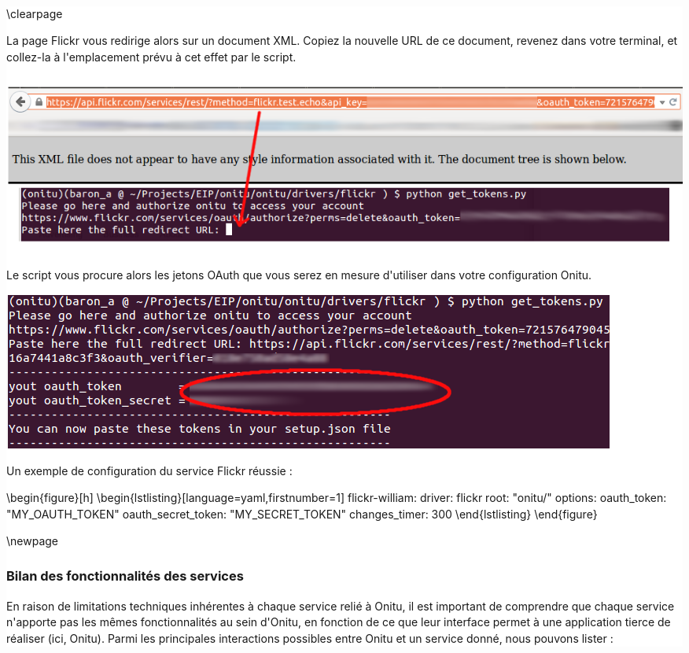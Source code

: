 \clearpage

La page Flickr vous redirige alors sur un document XML. Copiez la nouvelle URL de ce document, revenez dans votre terminal, et collez-la à l'emplacement prévu à cet effet par le script.

![Étape 3 : Copiez-collez l'URL du document obtenu dans votre terminal](imgs/flickr_etape3.png)

Le script vous procure alors les jetons OAuth que vous serez en mesure d'utiliser dans votre configuration Onitu.

![Étape 4 : Les jetons ainsi obtenus sont ceux que vous pourrez utiliser au sein d'Onitu](imgs/flickr_etape4.png)

Un exemple de configuration du service Flickr réussie :

\begin{figure}[h]
\begin{lstlisting}[language=yaml,firstnumber=1]
flickr-william:
  driver: flickr
  root: "onitu/"
  options:
     oauth_token: "MY_OAUTH_TOKEN"
     oauth_secret_token: "MY_SECRET_TOKEN"
     changes_timer: 300
\end{lstlisting}
\end{figure}

\newpage


### Bilan des fonctionnalités des services

En raison de limitations techniques inhérentes à chaque service relié à Onitu, il est important de comprendre que chaque service n'apporte pas les mêmes fonctionnalités au sein d'Onitu, en fonction de ce que leur interface permet à une application tierce de réaliser (ici, Onitu). Parmi les principales interactions possibles entre Onitu et un service donné, nous pouvons lister :
